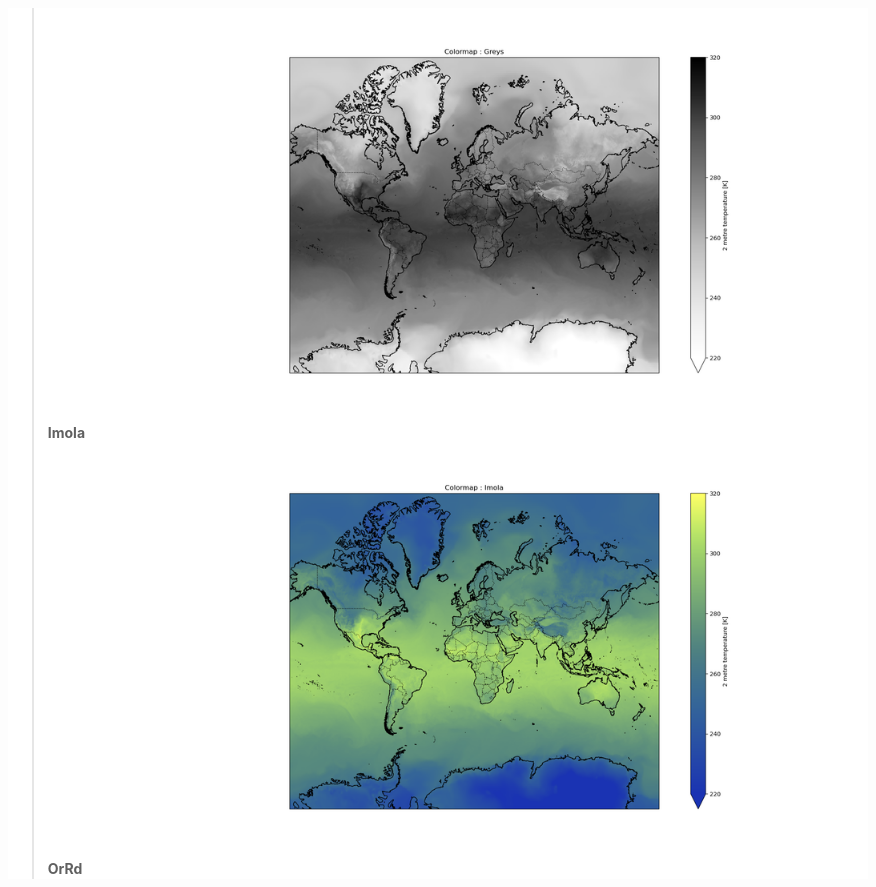 > ![Greys](../../images/x-array-map-plot/colormaps/Greys.png)
>  **Imola**
> ![Imola](../../images/x-array-map-plot/colormaps/Imola.png)
>  **OrRd**